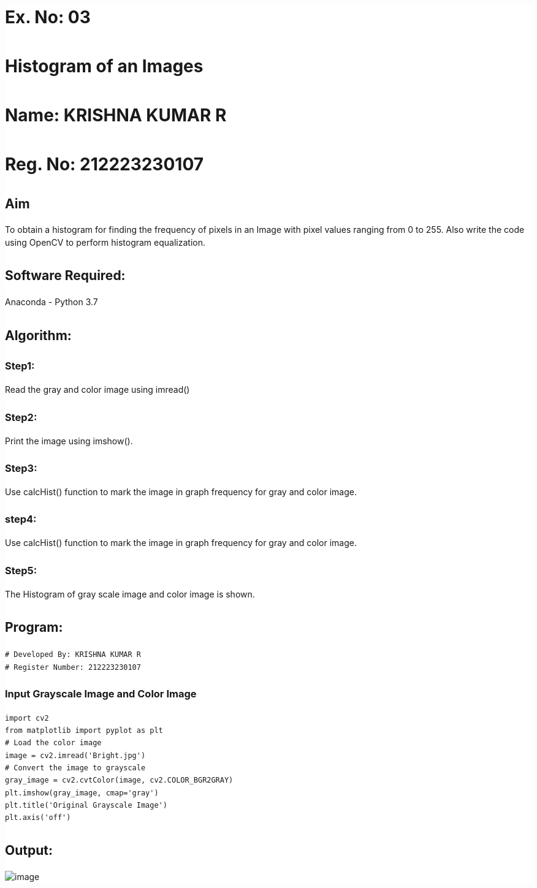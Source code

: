 # **Ex. No: 03**
# **Histogram of an Images**

# **Name: KRISHNA KUMAR R**   
# **Reg. No: 212223230107**

## Aim
To obtain a histogram for finding the frequency of pixels in an Image with pixel values ranging from 0 to 255. Also write the code using OpenCV to perform histogram equalization.

## Software Required:
Anaconda - Python 3.7

## Algorithm:
### Step1:
Read the gray and color image using imread()

### Step2:
Print the image using imshow().



### Step3:
Use calcHist() function to mark the image in graph frequency for gray and color image.

### step4:
Use calcHist() function to mark the image in graph frequency for gray and color image.

### Step5:
The Histogram of gray scale image and color image is shown.


## Program:
```
# Developed By: KRISHNA KUMAR R
# Register Number: 212223230107
```



### Input Grayscale Image and Color Image
```
import cv2
from matplotlib import pyplot as plt
# Load the color image
image = cv2.imread('Bright.jpg')
# Convert the image to grayscale
gray_image = cv2.cvtColor(image, cv2.COLOR_BGR2GRAY)
plt.imshow(gray_image, cmap='gray')
plt.title('Original Grayscale Image')
plt.axis('off')
```
## Output:
<img width="593" height="509" alt="image" src="https://github.com/user-attachments/assets/a0150bd3-51d1-4da6-8761-8ab6cf2c3db8" />
